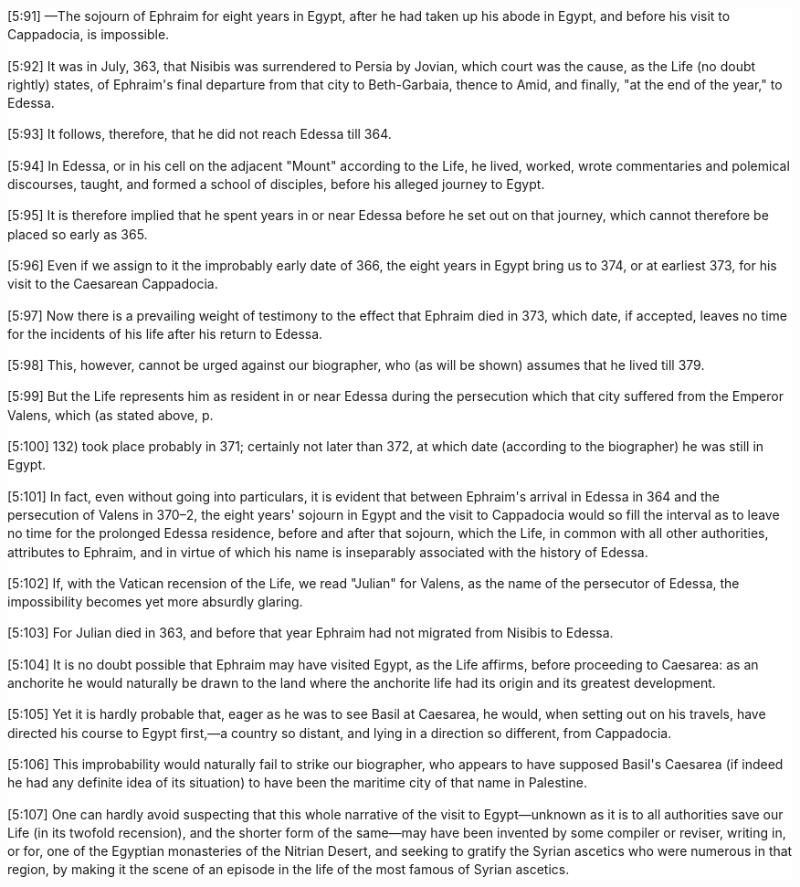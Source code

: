 [5:91] —The sojourn of Ephraim for eight years in Egypt, after he had taken up his abode in Egypt, and before his visit to Cappadocia, is impossible.

[5:92] It was in July, 363, that Nisibis was surrendered to Persia by Jovian, which court was the cause, as the Life (no doubt rightly) states, of Ephraim's final departure from that city to Beth-Garbaia, thence to Amid, and finally, "at the end of the year," to Edessa.

[5:93] It follows, therefore, that he did not reach Edessa till 364.

[5:94] In Edessa, or in his cell on the adjacent "Mount" according to the Life, he lived, worked, wrote commentaries and polemical discourses, taught, and formed a school of disciples, before his alleged journey to Egypt.

[5:95] It is therefore implied that he spent years in or near Edessa before he set out on that journey, which cannot therefore be placed so early as 365.

[5:96] Even if we assign to it the improbably early date of 366, the eight years in Egypt bring us to 374, or at earliest 373, for his visit to the Caesarean Cappadocia.

[5:97] Now there is a prevailing weight of testimony to the effect that Ephraim died in 373, which date, if accepted, leaves no time for the incidents of his life after his return to Edessa.

[5:98] This, however, cannot be urged against our biographer, who (as will be shown) assumes that he lived till 379.

[5:99] But the Life represents him as resident in or near Edessa during the persecution which that city suffered from the Emperor Valens, which (as stated above, p.

[5:100] 132) took place probably in 371; certainly not later than 372, at which date (according to the biographer) he was still in Egypt.

[5:101] In fact, even without going into particulars, it is evident that between Ephraim's arrival in Edessa in 364 and the persecution of Valens in 370–2, the eight years' sojourn in Egypt and the visit to Cappadocia would so fill the interval as to leave no time for the prolonged Edessa residence, before and after that sojourn, which the Life, in common with all other authorities, attributes to Ephraim, and in virtue of which his name is inseparably associated with the history of Edessa.

[5:102] If, with the Vatican recension of the Life, we read "Julian" for Valens, as the name of the persecutor of Edessa, the impossibility becomes yet more absurdly glaring.

[5:103] For Julian died in 363, and before that year Ephraim had not migrated from Nisibis to Edessa.

[5:104] It is no doubt possible that Ephraim may have visited Egypt, as the Life affirms, before proceeding to Caesarea: as an anchorite he would naturally be drawn to the land where the anchorite life had its origin and its greatest development.

[5:105] Yet it is hardly probable that, eager as he was to see Basil at Caesarea, he would, when setting out on his travels, have directed his course to Egypt first,—a country so distant, and lying in a direction so different, from Cappadocia.

[5:106] This improbability would naturally fail to strike our biographer, who appears to have supposed Basil's Caesarea (if indeed he had any definite idea of its situation) to have been the maritime city of that name in Palestine.

[5:107] One can hardly avoid suspecting that this whole narrative of the visit to Egypt—unknown as it is to all authorities save our Life (in its twofold recension), and the shorter form of the same—may have been invented by some compiler or reviser, writing in, or for, one of the Egyptian monasteries of the Nitrian Desert, and seeking to gratify the Syrian ascetics who were numerous in that region, by making it the scene of an episode in the life of the most famous of Syrian ascetics.
